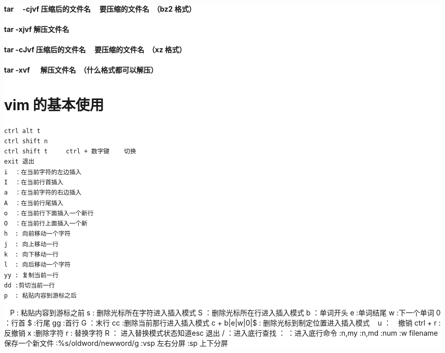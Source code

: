 #### tar 　-cjvf   压缩后的文件名　 要压缩的文件名　（bz2 格式）
#### tar  -xjvf   解压文件名
#### tar -cJvf   压缩后的文件名　 要压缩的文件名　（xz 格式）
#### tar -xvf 　 解压文件名　（什么格式都可以解压）

# vim 的基本使用
	ctrl alt t
	ctrl shift n
	ctrl shift t     ctrl + 数字键    切换
	exit 退出
    i  ：在当前字符的左边插入
    I  ：在当前行首插入
    a  ：在当前字符的右边插入
    A  ：在当前行尾插入
    o  ：在当前行下面插入一个新行
    O  ：在当前行上面插入一个新
    h  : 向前移动一个字符
    j  : 向上移动一行
    k  : 向下移动一行
    l  : 向后移动一个字符
    yy : 复制当前一行
    dd :剪切当前一行
    p  : 粘贴内容到游标之后
    P  : 粘贴内容到游标之前
    s  : 删除光标所在字符进入插入模式
    S  ：删除光标所在行进入插入模式
    b  ：单词开头
    e  :单词结尾 
    w  :下一个单词
    0	：行首
    $  :行尾
    gg  :首行
    G  ：末行
    cc  :删除当前那行进入插入模式
    c + b|e|w|0|$ : 删除光标到制定位置进入插入模式
    u  ：　撤销
    ctrl + r :反撤销
    x :删除字符
    r : 替换字符
    R ： 进入替换模式状态知道esc 退出
    / ：进入底行查找
    ： ：进入底行命令
    :n,my
    :n,md
    :num
    :w filename  保存一个新文件
    :%s/oldword/newword/g 
    :vsp 左右分屏 
    :sp 上下分屏
	